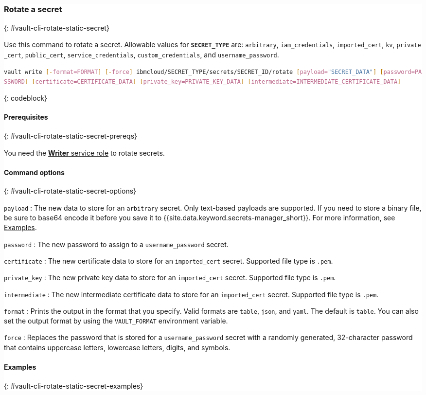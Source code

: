 


### Rotate a secret
{: #vault-cli-rotate-static-secret}

Use this command to rotate a secret. Allowable values for **`SECRET_TYPE`** are: `arbitrary`, `iam_credentials`, `imported_cert`, `kv`, `private_cert`, `public_cert`, `service_credentials`, `custom_credentials`, and `username_password`.

```sh
vault write [-format=FORMAT] [-force] ibmcloud/SECRET_TYPE/secrets/SECRET_ID/rotate [payload="SECRET_DATA"] [password=PASSWORD] [certificate=CERTIFICATE_DATA] [private_key=PRIVATE_KEY_DATA] [intermediate=INTERMEDIATE_CERTIFICATE_DATA]
```
{: codeblock}


#### Prerequisites
{: #vault-cli-rotate-static-secret-prereqs}

You need the [**Writer** service role](/docs/secrets-manager?topic=secrets-manager-iam) to rotate secrets.

#### Command options
{: #vault-cli-rotate-static-secret-options}

`payload`
:   The new data to store for an `arbitrary` secret. Only text-based payloads are supported. If you need to store a binary file, be sure to base64 encode it before you save it to {{site.data.keyword.secrets-manager_short}}. For more information, see [Examples](#vault-cli-create-static-secret-examples).

`password`
:   The new password to assign to a `username_password` secret.

`certificate`
:   The new certificate data to store for an `imported_cert` secret. Supported file type is `.pem`.

`private_key`
:   The new private key data to store for an `imported_cert` secret. Supported file type is `.pem`.

`intermediate`
:   The new intermediate certificate data to store for an `imported_cert` secret. Supported file type is `.pem`.

`format`
:   Prints the output in the format that you specify. Valid formats are `table`, `json`, and `yaml`. The default is `table`. You can also set the output format by using the `VAULT_FORMAT` environment variable.

`force`
:   Replaces the password that is stored for a `username_password` secret with a randomly generated, 32-character password that contains uppercase letters, lowercase letters, digits, and symbols.


#### Examples
{: #vault-cli-rotate-static-secret-examples}
